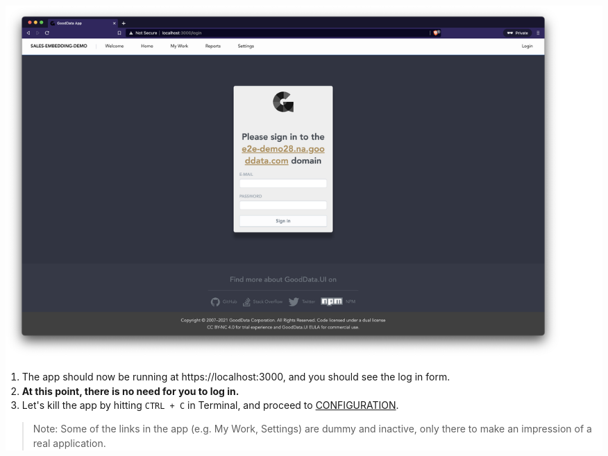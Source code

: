 <img src="public/instructions/07-start-07-login.png" width=800>


1. The app should now be running at https://localhost:3000, and you should see the log in form.
1. **At this point, there is no need for you to log in.**
1. Let's kill the app by hitting `CTRL + C` in Terminal, and proceed to [CONFIGURATION](CONFIGURATION.md).

> Note: Some of the links in the app (e.g. My Work, Settings) are dummy and inactive, only there to make an impression of a real application.
